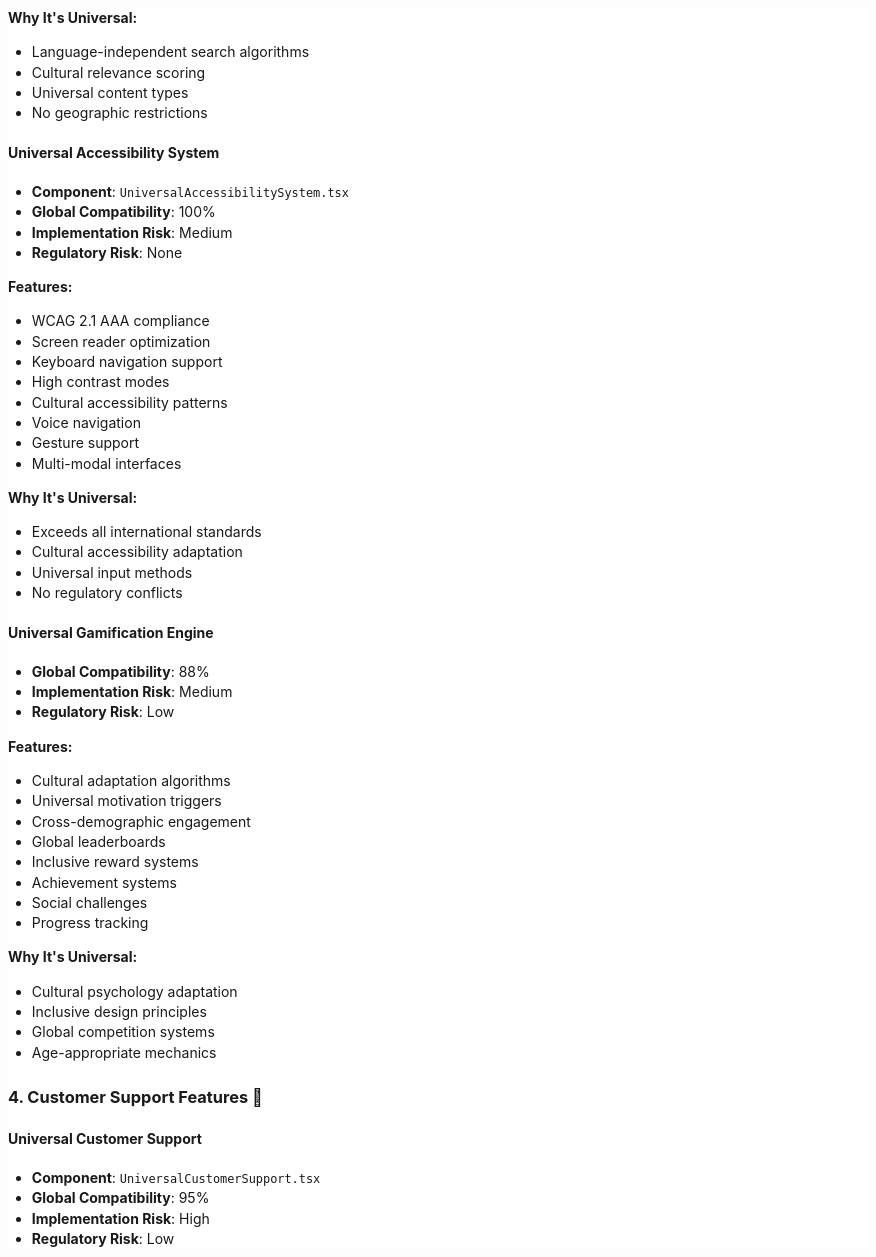 **Why It's Universal:**
- Language-independent search algorithms
- Cultural relevance scoring
- Universal content types
- No geographic restrictions

#### Universal Accessibility System
- **Component**: `UniversalAccessibilitySystem.tsx`
- **Global Compatibility**: 100%
- **Implementation Risk**: Medium
- **Regulatory Risk**: None

**Features:**
- WCAG 2.1 AAA compliance
- Screen reader optimization
- Keyboard navigation support
- High contrast modes
- Cultural accessibility patterns
- Voice navigation
- Gesture support
- Multi-modal interfaces

**Why It's Universal:**
- Exceeds all international standards
- Cultural accessibility adaptation
- Universal input methods
- No regulatory conflicts

#### Universal Gamification Engine
- **Global Compatibility**: 88%
- **Implementation Risk**: Medium
- **Regulatory Risk**: Low

**Features:**
- Cultural adaptation algorithms
- Universal motivation triggers
- Cross-demographic engagement
- Global leaderboards
- Inclusive reward systems
- Achievement systems
- Social challenges
- Progress tracking

**Why It's Universal:**
- Cultural psychology adaptation
- Inclusive design principles
- Global competition systems
- Age-appropriate mechanics

### 4. Customer Support Features 👥

#### Universal Customer Support
- **Component**: `UniversalCustomerSupport.tsx`
- **Global Compatibility**: 95%
- **Implementation Risk**: High
- **Regulatory Risk**: Low
